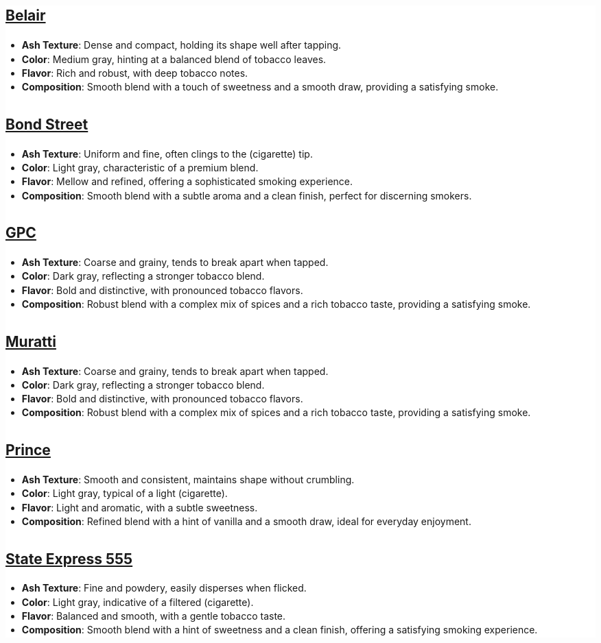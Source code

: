 
## [Belair](https://en.wikipedia.org/wiki/Belair_(cigarette))
- **Ash Texture**: Dense and compact, holding its shape well after tapping.
- **Color**: Medium gray, hinting at a balanced blend of tobacco leaves.
- **Flavor**: Rich and robust, with deep tobacco notes.
- **Composition**: Smooth blend with a touch of sweetness and a smooth draw, providing a satisfying smoke.


## [Bond Street](https://en.wikipedia.org/wiki/Bond_Street_(cigarette))
- **Ash Texture**: Uniform and fine, often clings to the (cigarette) tip.
- **Color**: Light gray, characteristic of a premium blend.
- **Flavor**: Mellow and refined, offering a sophisticated smoking experience.
- **Composition**: Smooth blend with a subtle aroma and a clean finish, perfect for discerning smokers.


## [GPC](https://en.wikipedia.org/wiki/GPC_(cigarette))
- **Ash Texture**: Coarse and grainy, tends to break apart when tapped.
- **Color**: Dark gray, reflecting a stronger tobacco blend.
- **Flavor**: Bold and distinctive, with pronounced tobacco flavors.
- **Composition**: Robust blend with a complex mix of spices and a rich tobacco taste, providing a satisfying smoke.


## [Muratti](https://en.wikipedia.org/wiki/Muratti_(cigarette))
- **Ash Texture**: Coarse and grainy, tends to break apart when tapped.
- **Color**: Dark gray, reflecting a stronger tobacco blend.
- **Flavor**: Bold and distinctive, with pronounced tobacco flavors.
- **Composition**: Robust blend with a complex mix of spices and a rich tobacco taste, providing a satisfying smoke.


## [Prince](https://en.wikipedia.org/wiki/Prince_(cigarette))
- **Ash Texture**: Smooth and consistent, maintains shape without crumbling.
- **Color**: Light gray, typical of a light (cigarette).
- **Flavor**: Light and aromatic, with a subtle sweetness.
- **Composition**: Refined blend with a hint of vanilla and a smooth draw, ideal for everyday enjoyment.


## [State Express 555](https://en.wikipedia.org/wiki/State_Express_555_(cigarette))
- **Ash Texture**: Fine and powdery, easily disperses when flicked.
- **Color**: Light gray, indicative of a filtered (cigarette).
- **Flavor**: Balanced and smooth, with a gentle tobacco taste.
- **Composition**: Smooth blend with a hint of sweetness and a clean finish, offering a satisfying smoking experience.
